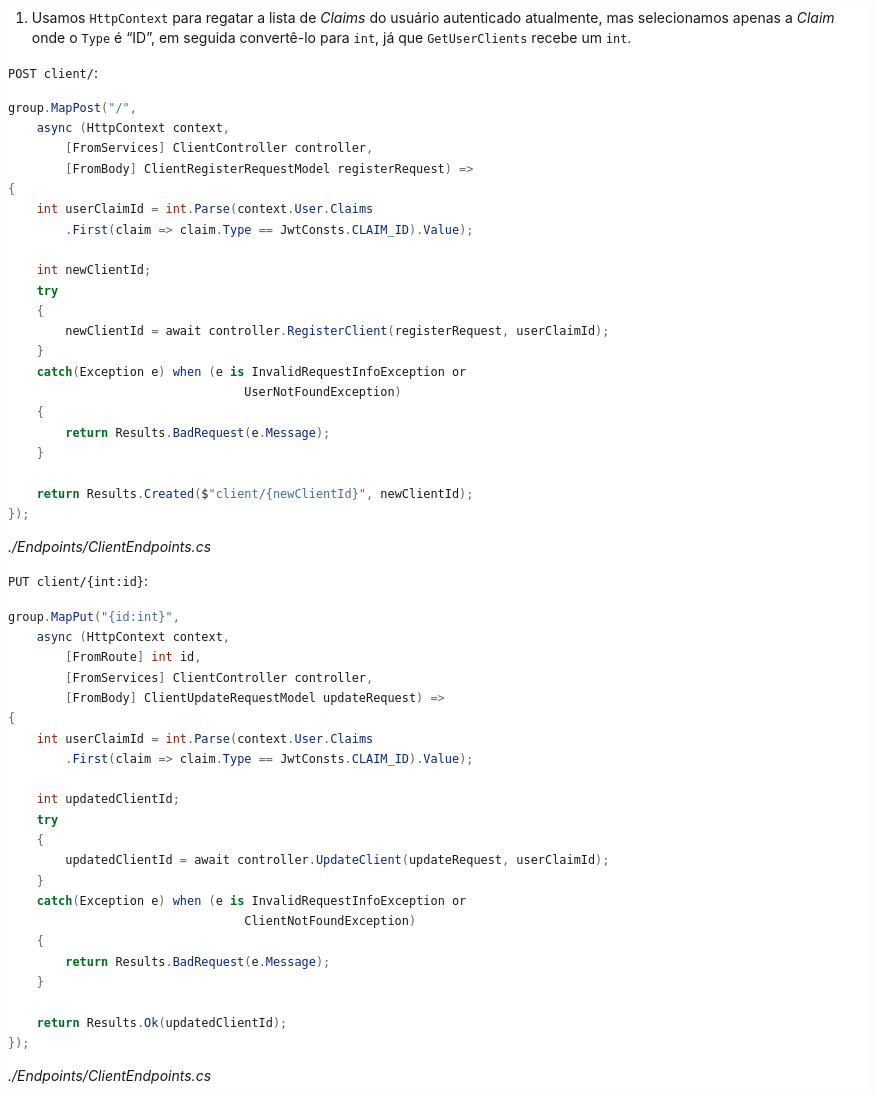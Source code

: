 1. Usamos `HttpContext` para regatar a lista de *Claims* do usuário autenticado atualmente, mas selecionamos apenas a *Claim* onde o `Type` é “ID”, em seguida convertê-lo para `int`, já que `GetUserClients` recebe um `int`.

`POST client/`:

```csharp
group.MapPost("/", 
    async (HttpContext context,
        [FromServices] ClientController controller,
        [FromBody] ClientRegisterRequestModel registerRequest) =>
{
    int userClaimId = int.Parse(context.User.Claims
        .First(claim => claim.Type == JwtConsts.CLAIM_ID).Value);
    
    int newClientId;
    try
    {
        newClientId = await controller.RegisterClient(registerRequest, userClaimId);
    }
    catch(Exception e) when (e is InvalidRequestInfoException or 
                                 UserNotFoundException)
    {
        return Results.BadRequest(e.Message);
    }
    
    return Results.Created($"client/{newClientId}", newClientId);
});
```
*./Endpoints/ClientEndpoints.cs*

`PUT client/{int:id}`:

```csharp
group.MapPut("{id:int}", 
    async (HttpContext context, 
        [FromRoute] int id,
        [FromServices] ClientController controller,
        [FromBody] ClientUpdateRequestModel updateRequest) =>
{
    int userClaimId = int.Parse(context.User.Claims
        .First(claim => claim.Type == JwtConsts.CLAIM_ID).Value);
    
    int updatedClientId;
    try
    {
        updatedClientId = await controller.UpdateClient(updateRequest, userClaimId);
    }
    catch(Exception e) when (e is InvalidRequestInfoException or 
                                 ClientNotFoundException)
    {
        return Results.BadRequest(e.Message);
    }
    
    return Results.Ok(updatedClientId);
});
```
*./Endpoints/ClientEndpoints.cs*
